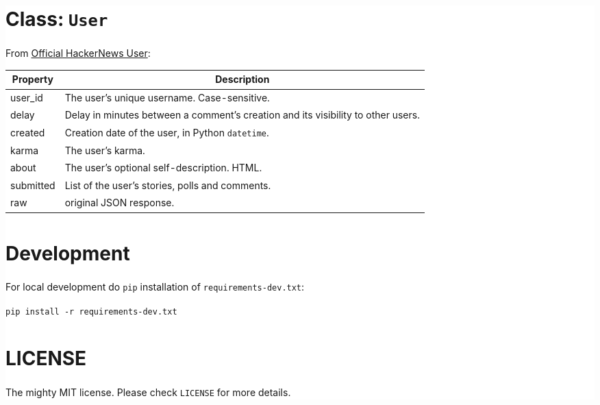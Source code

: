 
Class: `User`
=============

From [Official HackerNews
User](https://github.com/HackerNews/API/blob/master/README.md#users):

| Property  | Description
| --------- | -------------------------------------------------------------
| user_id   | The user’s unique username. Case-sensitive.
| delay     | Delay in minutes between a comment’s creation and its visibility to other users.
| created   | Creation date of the user, in Python `datetime`.
| karma     | The user’s karma.
| about     | The user’s optional self-description. HTML.
| submitted | List of the user’s stories, polls and comments.
| raw       | original JSON response.

Development
===========

For local development do `pip` installation of `requirements-dev.txt`:

    pip install -r requirements-dev.txt

LICENSE
=======

The mighty MIT license. Please check `LICENSE` for more details.
